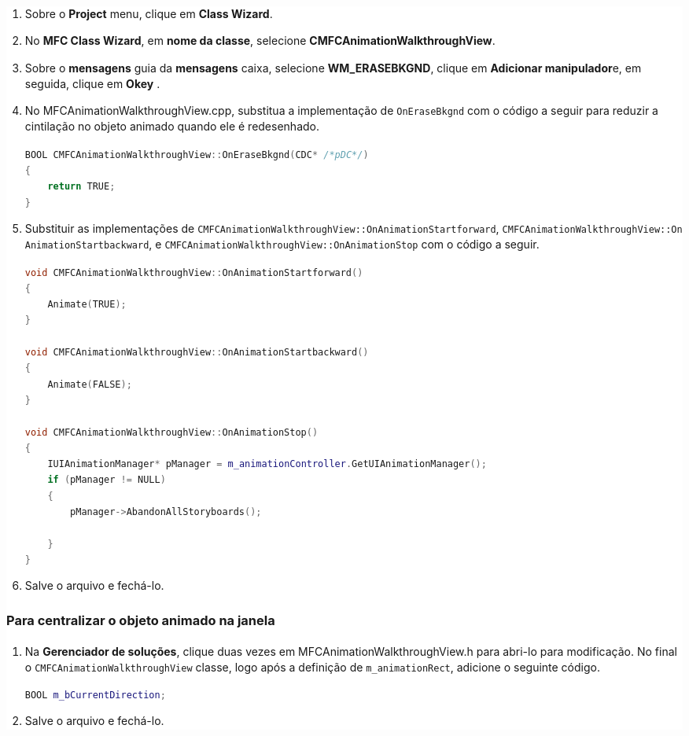 1. Sobre o **Project** menu, clique em **Class Wizard**.

1. No **MFC Class Wizard**, em **nome da classe**, selecione **CMFCAnimationWalkthroughView**.

1. Sobre o **mensagens** guia da **mensagens** caixa, selecione **WM_ERASEBKGND**, clique em **Adicionar manipulador**e, em seguida, clique em **Okey** .

1. No MFCAnimationWalkthroughView.cpp, substitua a implementação de `OnEraseBkgnd` com o código a seguir para reduzir a cintilação no objeto animado quando ele é redesenhado.

    ```cpp
    BOOL CMFCAnimationWalkthroughView::OnEraseBkgnd(CDC* /*pDC*/)
    {
        return TRUE;
    }
    ```

1. Substituir as implementações de `CMFCAnimationWalkthroughView::OnAnimationStartforward`, `CMFCAnimationWalkthroughView::OnAnimationStartbackward`, e `CMFCAnimationWalkthroughView::OnAnimationStop` com o código a seguir.

    ```cpp
    void CMFCAnimationWalkthroughView::OnAnimationStartforward()
    {
        Animate(TRUE);
    }

    void CMFCAnimationWalkthroughView::OnAnimationStartbackward()
    {
        Animate(FALSE);
    }

    void CMFCAnimationWalkthroughView::OnAnimationStop()
    {
        IUIAnimationManager* pManager = m_animationController.GetUIAnimationManager();
        if (pManager != NULL)
        {
            pManager->AbandonAllStoryboards();

        }
    }
    ```

1. Salve o arquivo e fechá-lo.

### <a name="to-center-the-animated-object-in-the-window"></a>Para centralizar o objeto animado na janela

1. Na **Gerenciador de soluções**, clique duas vezes em MFCAnimationWalkthroughView.h para abri-lo para modificação. No final o `CMFCAnimationWalkthroughView` classe, logo após a definição de `m_animationRect`, adicione o seguinte código.

    ```cpp
    BOOL m_bCurrentDirection;
    ```

1. Salve o arquivo e fechá-lo.
